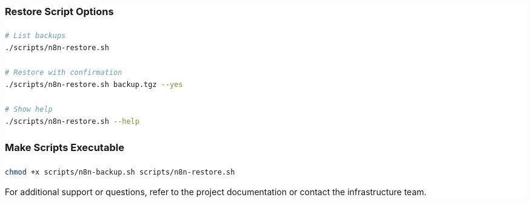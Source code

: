 ### Restore Script Options

```bash
# List backups
./scripts/n8n-restore.sh

# Restore with confirmation
./scripts/n8n-restore.sh backup.tgz --yes

# Show help
./scripts/n8n-restore.sh --help
```

### Make Scripts Executable

```bash
chmod +x scripts/n8n-backup.sh scripts/n8n-restore.sh
```

For additional support or questions, refer to the project documentation or contact the infrastructure team.